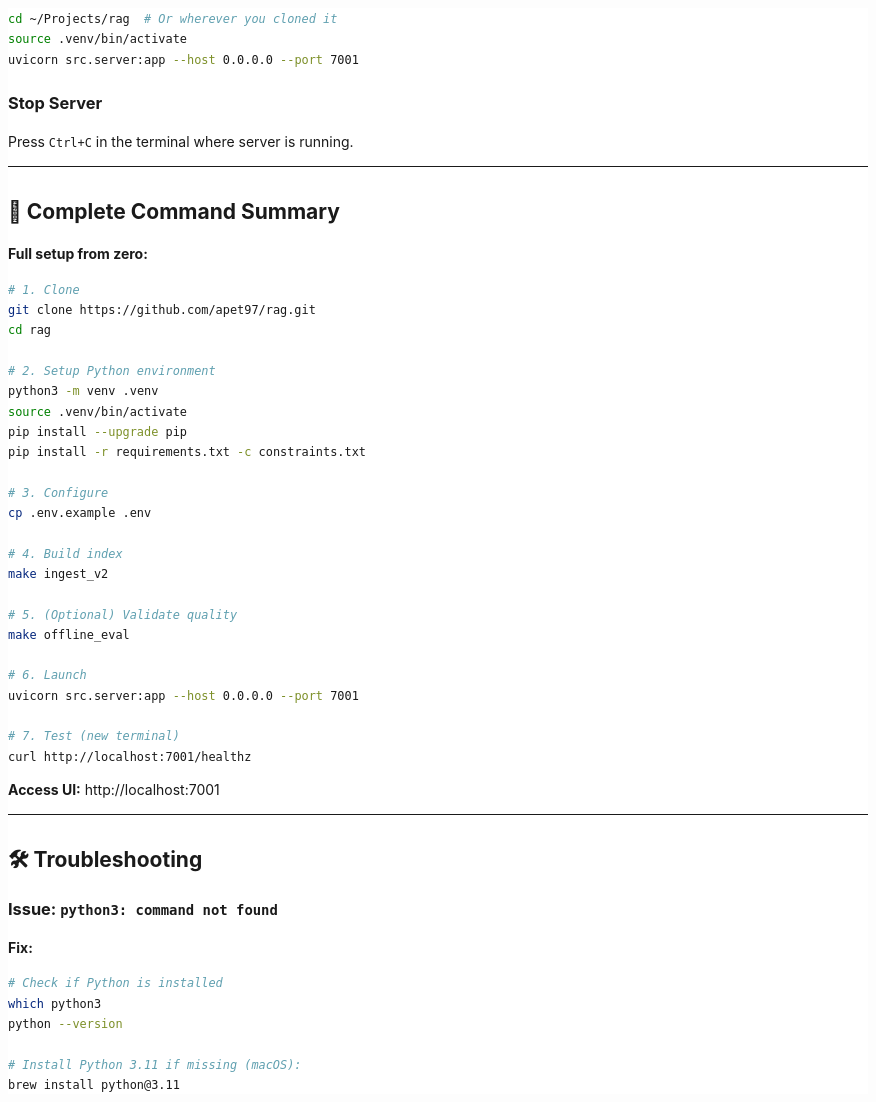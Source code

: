 ```bash
cd ~/Projects/rag  # Or wherever you cloned it
source .venv/bin/activate
uvicorn src.server:app --host 0.0.0.0 --port 7001
```

### Stop Server

Press `Ctrl+C` in the terminal where server is running.

---

## 📝 Complete Command Summary

**Full setup from zero:**

```bash
# 1. Clone
git clone https://github.com/apet97/rag.git
cd rag

# 2. Setup Python environment
python3 -m venv .venv
source .venv/bin/activate
pip install --upgrade pip
pip install -r requirements.txt -c constraints.txt

# 3. Configure
cp .env.example .env

# 4. Build index
make ingest_v2

# 5. (Optional) Validate quality
make offline_eval

# 6. Launch
uvicorn src.server:app --host 0.0.0.0 --port 7001

# 7. Test (new terminal)
curl http://localhost:7001/healthz
```

**Access UI:** http://localhost:7001

---

## 🛠️ Troubleshooting

### Issue: `python3: command not found`
**Fix:**
```bash
# Check if Python is installed
which python3
python --version

# Install Python 3.11 if missing (macOS):
brew install python@3.11
```
